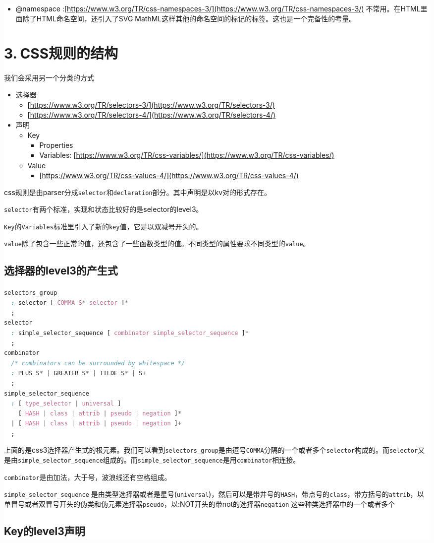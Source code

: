 - @namespace :[https://www.w3.org/TR/css-namespaces-3/](https://www.w3.org/TR/css-namespaces-3/)
不常用。在HTML里面除了HTML命名空间，还引入了SVG MathML这样其他的命名空间的标记的标签。这也是一个完备性的考量。

# 3. CSS规则的结构

我们会采用另一个分类的方式

- 选择器
    - [https://www.w3.org/TR/selectors-3/](https://www.w3.org/TR/selectors-3/)
    - [https://www.w3.org/TR/selectors-4/](https://www.w3.org/TR/selectors-4/)
- 声明
    - Key
        - Properties
        - Variables: [https://www.w3.org/TR/css-variables/](https://www.w3.org/TR/css-variables/)
    - Value
        - [https://www.w3.org/TR/css-values-4/](https://www.w3.org/TR/css-values-4/)

css规则是由parser分成`selector`和`declaration`部分。其中声明是以kv对的形式存在。

`selector`有两个标准，实现和状态比较好的是selector的level3。

`Key`的`Variables`标准里引入了新的`key`值，它是以双减号开头的。

`value`除了包含一些正常的值，还包含了一些函数类型的值。不同类型的属性要求不同类型的`value`。

## 选择器的level3的产生式

```css
selectors_group
  : selector [ COMMA S* selector ]*
  ;
selector
  : simple_selector_sequence [ combinator simple_selector_sequence ]*
  ;
combinator
  /* combinators can be surrounded by whitespace */
  : PLUS S* | GREATER S* | TILDE S* | S+
  ;
simple_selector_sequence
  : [ type_selector | universal ]
    [ HASH | class | attrib | pseudo | negation ]*
  | [ HASH | class | attrib | pseudo | negation ]+
  ;
```

上面的是css3选择器产生式的根元素。我们可以看到`selectors_group`是由逗号`COMMA`分隔的一个或者多个`selector`构成的。而`selector`又是由`simple_selector_sequence`组成的。而`simple_selector_sequence`是用`combinator`相连接。

`combinator`是由加法，大于号，波浪线还有空格组成。

`simple_selector_sequence` 是由类型选择器或者是星号(`universal`)，然后可以是带井号的`HASH`，带点号的`class`，带方括号的`attrib`，以单冒号或者双冒号开头的伪类和伪元素选择器`pseudo`，以:NOT开头的带not的选择器`negation` 这些种类选择器中的一个或者多个

## Key的level3声明
